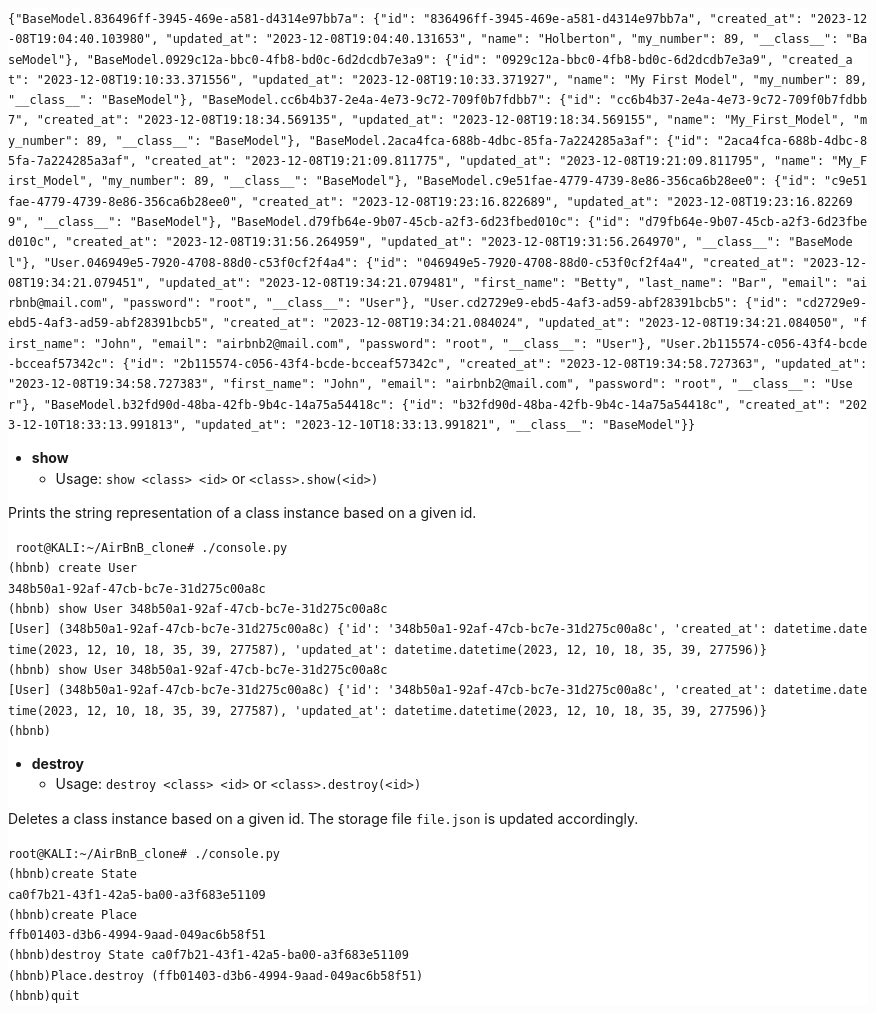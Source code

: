 ```
{"BaseModel.836496ff-3945-469e-a581-d4314e97bb7a": {"id": "836496ff-3945-469e-a581-d4314e97bb7a", "created_at": "2023-12-08T19:04:40.103980", "updated_at": "2023-12-08T19:04:40.131653", "name": "Holberton", "my_number": 89, "__class__": "BaseModel"}, "BaseModel.0929c12a-bbc0-4fb8-bd0c-6d2dcdb7e3a9": {"id": "0929c12a-bbc0-4fb8-bd0c-6d2dcdb7e3a9", "created_at": "2023-12-08T19:10:33.371556", "updated_at": "2023-12-08T19:10:33.371927", "name": "My First Model", "my_number": 89, "__class__": "BaseModel"}, "BaseModel.cc6b4b37-2e4a-4e73-9c72-709f0b7fdbb7": {"id": "cc6b4b37-2e4a-4e73-9c72-709f0b7fdbb7", "created_at": "2023-12-08T19:18:34.569135", "updated_at": "2023-12-08T19:18:34.569155", "name": "My_First_Model", "my_number": 89, "__class__": "BaseModel"}, "BaseModel.2aca4fca-688b-4dbc-85fa-7a224285a3af": {"id": "2aca4fca-688b-4dbc-85fa-7a224285a3af", "created_at": "2023-12-08T19:21:09.811775", "updated_at": "2023-12-08T19:21:09.811795", "name": "My_First_Model", "my_number": 89, "__class__": "BaseModel"}, "BaseModel.c9e51fae-4779-4739-8e86-356ca6b28ee0": {"id": "c9e51fae-4779-4739-8e86-356ca6b28ee0", "created_at": "2023-12-08T19:23:16.822689", "updated_at": "2023-12-08T19:23:16.822699", "__class__": "BaseModel"}, "BaseModel.d79fb64e-9b07-45cb-a2f3-6d23fbed010c": {"id": "d79fb64e-9b07-45cb-a2f3-6d23fbed010c", "created_at": "2023-12-08T19:31:56.264959", "updated_at": "2023-12-08T19:31:56.264970", "__class__": "BaseModel"}, "User.046949e5-7920-4708-88d0-c53f0cf2f4a4": {"id": "046949e5-7920-4708-88d0-c53f0cf2f4a4", "created_at": "2023-12-08T19:34:21.079451", "updated_at": "2023-12-08T19:34:21.079481", "first_name": "Betty", "last_name": "Bar", "email": "airbnb@mail.com", "password": "root", "__class__": "User"}, "User.cd2729e9-ebd5-4af3-ad59-abf28391bcb5": {"id": "cd2729e9-ebd5-4af3-ad59-abf28391bcb5", "created_at": "2023-12-08T19:34:21.084024", "updated_at": "2023-12-08T19:34:21.084050", "first_name": "John", "email": "airbnb2@mail.com", "password": "root", "__class__": "User"}, "User.2b115574-c056-43f4-bcde-bcceaf57342c": {"id": "2b115574-c056-43f4-bcde-bcceaf57342c", "created_at": "2023-12-08T19:34:58.727363", "updated_at": "2023-12-08T19:34:58.727383", "first_name": "John", "email": "airbnb2@mail.com", "password": "root", "__class__": "User"}, "BaseModel.b32fd90d-48ba-42fb-9b4c-14a75a54418c": {"id": "b32fd90d-48ba-42fb-9b4c-14a75a54418c", "created_at": "2023-12-10T18:33:13.991813", "updated_at": "2023-12-10T18:33:13.991821", "__class__": "BaseModel"}}
```

- **show**
  - Usage: `show <class> <id>` or `<class>.show(<id>)`

Prints the string representation of a class instance based on a given id.

```
 root@KALI:~/AirBnB_clone# ./console.py
(hbnb) create User
348b50a1-92af-47cb-bc7e-31d275c00a8c
(hbnb) show User 348b50a1-92af-47cb-bc7e-31d275c00a8c
[User] (348b50a1-92af-47cb-bc7e-31d275c00a8c) {'id': '348b50a1-92af-47cb-bc7e-31d275c00a8c', 'created_at': datetime.datetime(2023, 12, 10, 18, 35, 39, 277587), 'updated_at': datetime.datetime(2023, 12, 10, 18, 35, 39, 277596)}
(hbnb) show User 348b50a1-92af-47cb-bc7e-31d275c00a8c
[User] (348b50a1-92af-47cb-bc7e-31d275c00a8c) {'id': '348b50a1-92af-47cb-bc7e-31d275c00a8c', 'created_at': datetime.datetime(2023, 12, 10, 18, 35, 39, 277587), 'updated_at': datetime.datetime(2023, 12, 10, 18, 35, 39, 277596)}
(hbnb)
```

- **destroy**
  - Usage: `destroy <class> <id>` or `<class>.destroy(<id>)`

Deletes a class instance based on a given id. The storage file `file.json`
is updated accordingly.

```
root@KALI:~/AirBnB_clone# ./console.py
(hbnb)create State
ca0f7b21-43f1-42a5-ba00-a3f683e51109
(hbnb)create Place
ffb01403-d3b6-4994-9aad-049ac6b58f51
(hbnb)destroy State ca0f7b21-43f1-42a5-ba00-a3f683e51109
(hbnb)Place.destroy (ffb01403-d3b6-4994-9aad-049ac6b58f51)
(hbnb)quit
```
